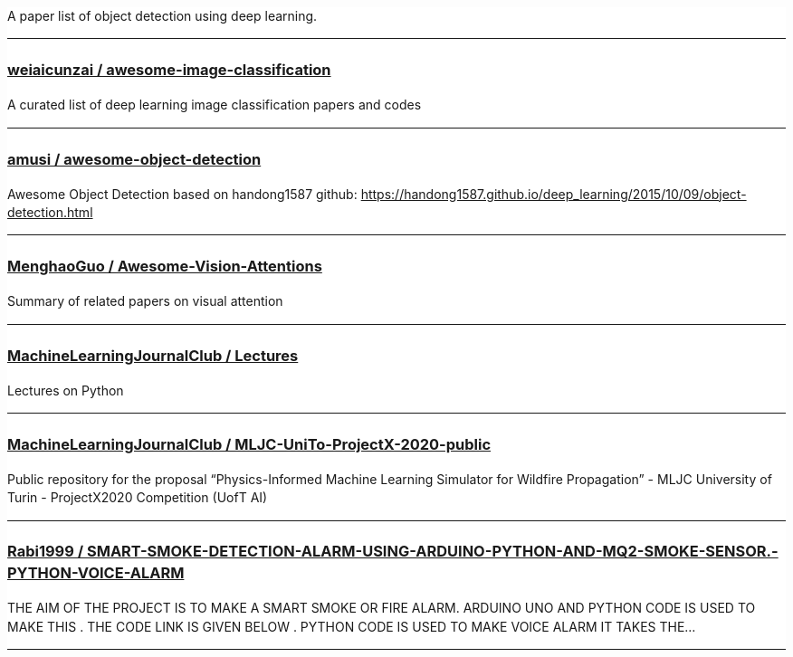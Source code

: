 A paper list of object detection using deep learning.

---

### [weiaicunzai / awesome-image-classification](https://github.com/weiaicunzai/awesome-image-classification)

A curated list of deep learning image classification papers and codes

---

### [amusi / awesome-object-detection](https://github.com/amusi/awesome-object-detection)

Awesome Object Detection based on handong1587 github: https://handong1587.github.io/deep_learning/2015/10/09/object-detection.html

---

### [MenghaoGuo / Awesome-Vision-Attentions](https://github.com/MenghaoGuo/Awesome-Vision-Attentions)

Summary of related papers on visual attention

---





### [MachineLearningJournalClub / Lectures](https://github.com/MachineLearningJournalClub/Lectures)

Lectures on Python

---

### [MachineLearningJournalClub / MLJC-UniTo-ProjectX-2020-public](https://github.com/MachineLearningJournalClub/MLJC-UniTo-ProjectX-2020-public)

Public repository for the proposal “Physics-Informed Machine Learning Simulator for Wildfire Propagation” - MLJC University of Turin - ProjectX2020 Competition (UofT AI)

---

### [Rabi1999 / SMART-SMOKE-DETECTION-ALARM-USING-ARDUINO-PYTHON-AND-MQ2-SMOKE-SENSOR.-PYTHON-VOICE-ALARM](https://github.com/Rabi1999/SMART-SMOKE-DETECTION-ALARM-USING-ARDUINO-PYTHON-AND-MQ2-SMOKE-SENSOR.-PYTHON-VOICE-ALARM)

THE AIM OF THE PROJECT IS TO MAKE A SMART SMOKE OR FIRE ALARM. ARDUINO UNO AND PYTHON CODE IS USED TO MAKE THIS . THE CODE LINK IS GIVEN BELOW . PYTHON CODE IS USED TO MAKE VOICE ALARM IT TAKES THE…

---

